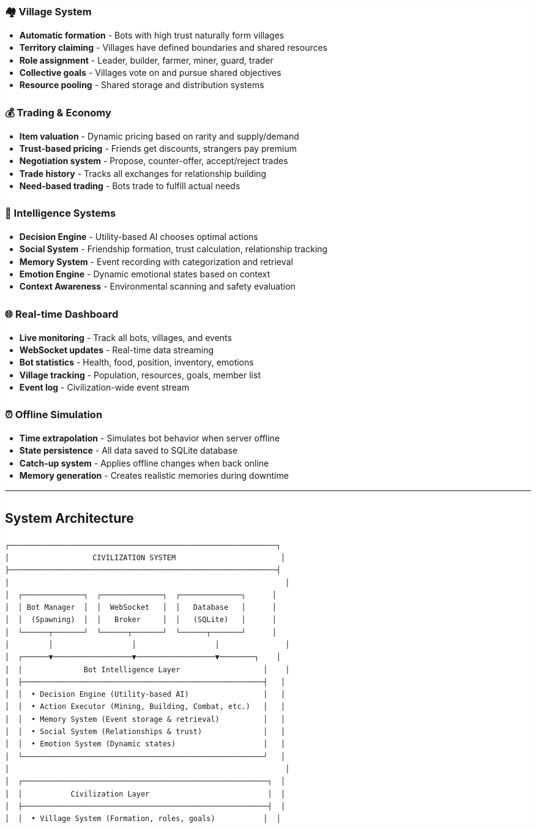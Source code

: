 ### 🏘️ Village System
- **Automatic formation** - Bots with high trust naturally form villages
- **Territory claiming** - Villages have defined boundaries and shared resources
- **Role assignment** - Leader, builder, farmer, miner, guard, trader
- **Collective goals** - Villages vote on and pursue shared objectives
- **Resource pooling** - Shared storage and distribution systems

### 💰 Trading & Economy
- **Item valuation** - Dynamic pricing based on rarity and supply/demand
- **Trust-based pricing** - Friends get discounts, strangers pay premium
- **Negotiation system** - Propose, counter-offer, accept/reject trades
- **Trade history** - Tracks all exchanges for relationship building
- **Need-based trading** - Bots trade to fulfill actual needs

### 🧠 Intelligence Systems
- **Decision Engine** - Utility-based AI chooses optimal actions
- **Social System** - Friendship formation, trust calculation, relationship tracking
- **Memory System** - Event recording with categorization and retrieval
- **Emotion Engine** - Dynamic emotional states based on context
- **Context Awareness** - Environmental scanning and safety evaluation

### 🌐 Real-time Dashboard
- **Live monitoring** - Track all bots, villages, and events
- **WebSocket updates** - Real-time data streaming
- **Bot statistics** - Health, food, position, inventory, emotions
- **Village tracking** - Population, resources, goals, member list
- **Event log** - Civilization-wide event stream

### ⏰ Offline Simulation
- **Time extrapolation** - Simulates bot behavior when server offline
- **State persistence** - All data saved to SQLite database
- **Catch-up system** - Applies offline changes when back online
- **Memory generation** - Creates realistic memories during downtime

---

## System Architecture

```
┌─────────────────────────────────────────────────────────────┐
│                   CIVILIZATION SYSTEM                        │
├─────────────────────────────────────────────────────────────┤
│                                                               │
│  ┌──────────────┐  ┌──────────────┐  ┌──────────────┐      │
│  │ Bot Manager  │  │  WebSocket   │  │   Database   │      │
│  │  (Spawning)  │  │   Broker     │  │   (SQLite)   │      │
│  └──────┬───────┘  └──────┬───────┘  └──────┬───────┘      │
│         │                  │                  │               │
│  ┌──────▼──────────────────▼──────────────────▼────────┐    │
│  │              Bot Intelligence Layer                   │    │
│  ├───────────────────────────────────────────────────────┤   │
│  │  • Decision Engine (Utility-based AI)                 │   │
│  │  • Action Executor (Mining, Building, Combat, etc.)   │   │
│  │  • Memory System (Event storage & retrieval)          │   │
│  │  • Social System (Relationships & trust)              │   │
│  │  • Emotion System (Dynamic states)                    │   │
│  └───────────────────────────────────────────────────────┘   │
│                                                               │
│  ┌────────────────────────────────────────────────────────┐  │
│  │           Civilization Layer                           │  │
│  ├────────────────────────────────────────────────────────┤  │
│  │  • Village System (Formation, roles, goals)           │  │
```